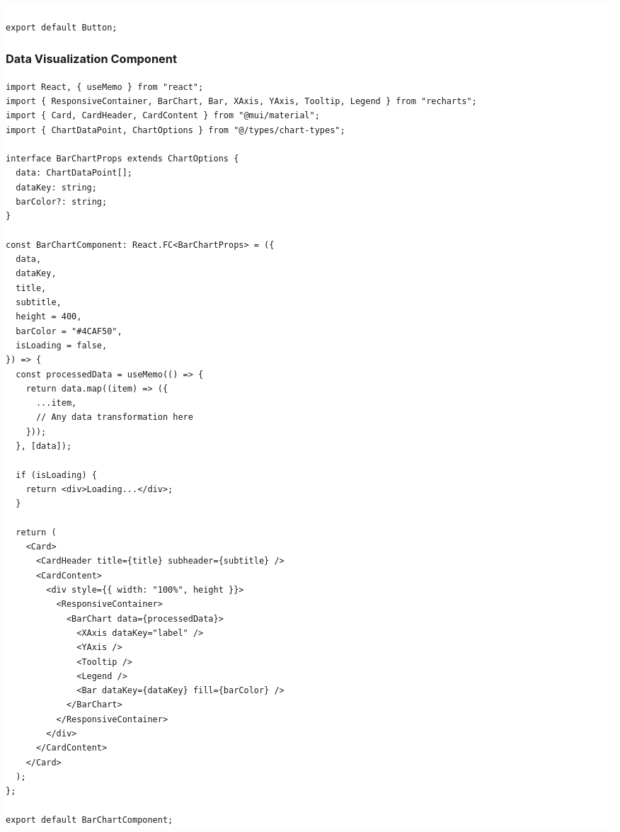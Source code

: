 ```tsx

export default Button;
```

### Data Visualization Component

```tsx
import React, { useMemo } from "react";
import { ResponsiveContainer, BarChart, Bar, XAxis, YAxis, Tooltip, Legend } from "recharts";
import { Card, CardHeader, CardContent } from "@mui/material";
import { ChartDataPoint, ChartOptions } from "@/types/chart-types";

interface BarChartProps extends ChartOptions {
  data: ChartDataPoint[];
  dataKey: string;
  barColor?: string;
}

const BarChartComponent: React.FC<BarChartProps> = ({
  data,
  dataKey,
  title,
  subtitle,
  height = 400,
  barColor = "#4CAF50",
  isLoading = false,
}) => {
  const processedData = useMemo(() => {
    return data.map((item) => ({
      ...item,
      // Any data transformation here
    }));
  }, [data]);

  if (isLoading) {
    return <div>Loading...</div>;
  }

  return (
    <Card>
      <CardHeader title={title} subheader={subtitle} />
      <CardContent>
        <div style={{ width: "100%", height }}>
          <ResponsiveContainer>
            <BarChart data={processedData}>
              <XAxis dataKey="label" />
              <YAxis />
              <Tooltip />
              <Legend />
              <Bar dataKey={dataKey} fill={barColor} />
            </BarChart>
          </ResponsiveContainer>
        </div>
      </CardContent>
    </Card>
  );
};

export default BarChartComponent;
```
